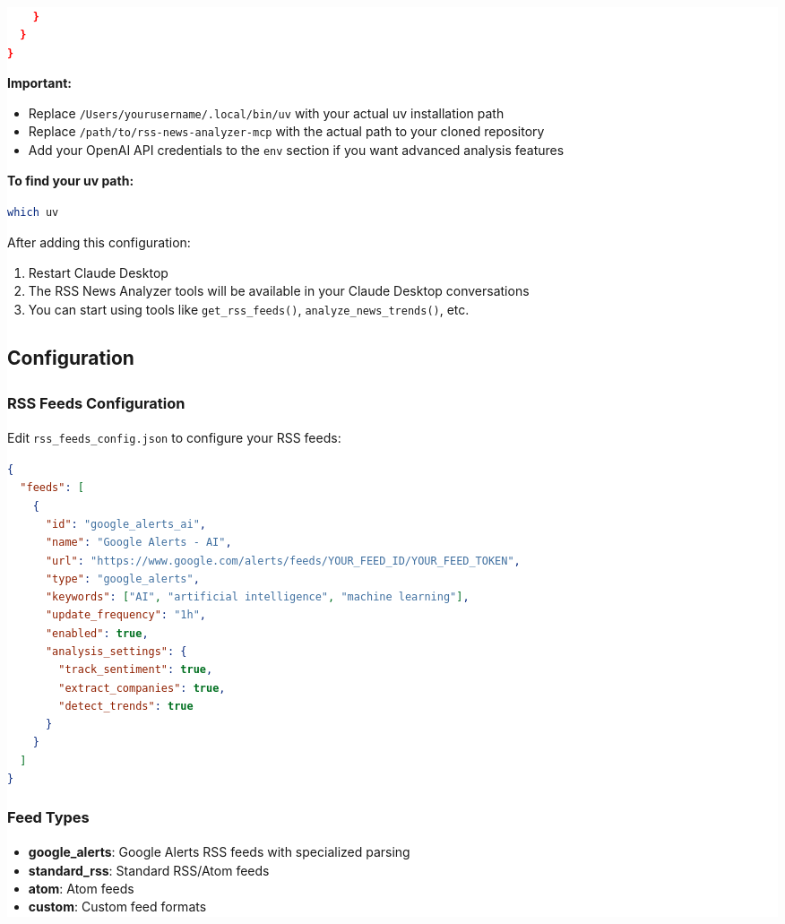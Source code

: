 ```json
    }
  }
}
```

**Important:**
- Replace `/Users/yourusername/.local/bin/uv` with your actual uv installation path
- Replace `/path/to/rss-news-analyzer-mcp` with the actual path to your cloned repository
- Add your OpenAI API credentials to the `env` section if you want advanced analysis features

**To find your uv path:**
```bash
which uv
```

After adding this configuration:
1. Restart Claude Desktop
2. The RSS News Analyzer tools will be available in your Claude Desktop conversations
3. You can start using tools like `get_rss_feeds()`, `analyze_news_trends()`, etc.

## Configuration

### RSS Feeds Configuration

Edit `rss_feeds_config.json` to configure your RSS feeds:

```json
{
  "feeds": [
    {
      "id": "google_alerts_ai",
      "name": "Google Alerts - AI",
      "url": "https://www.google.com/alerts/feeds/YOUR_FEED_ID/YOUR_FEED_TOKEN",
      "type": "google_alerts",
      "keywords": ["AI", "artificial intelligence", "machine learning"],
      "update_frequency": "1h",
      "enabled": true,
      "analysis_settings": {
        "track_sentiment": true,
        "extract_companies": true,
        "detect_trends": true
      }
    }
  ]
}
```

### Feed Types

- **google_alerts**: Google Alerts RSS feeds with specialized parsing
- **standard_rss**: Standard RSS/Atom feeds
- **atom**: Atom feeds
- **custom**: Custom feed formats
